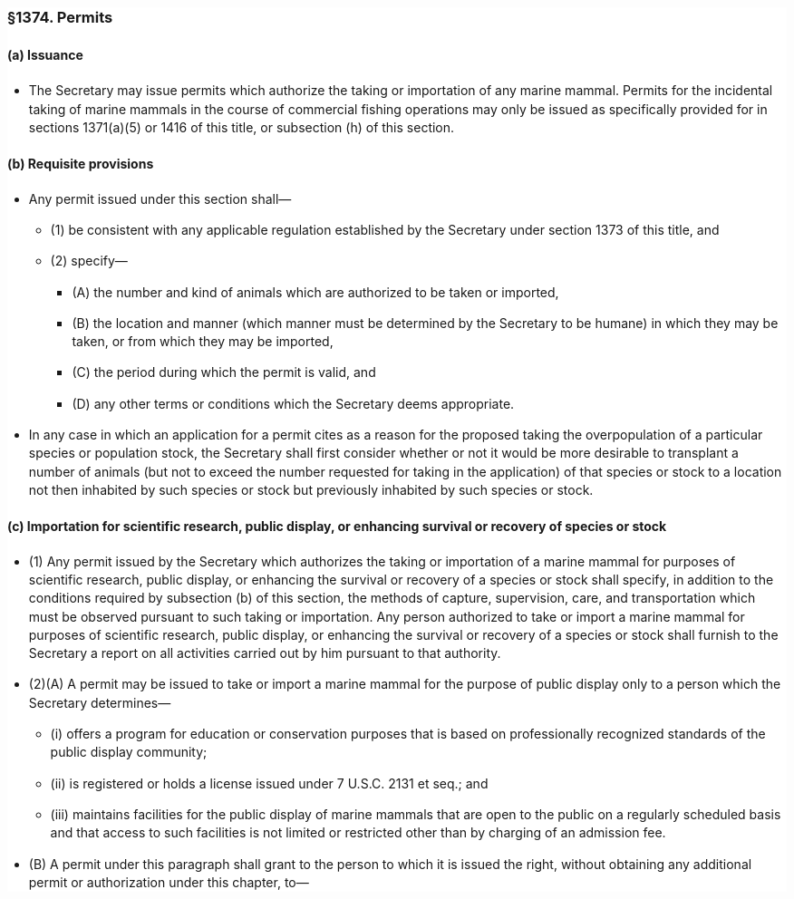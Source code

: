 ### §1374. Permits
#### (a) Issuance
* The Secretary may issue permits which authorize the taking or importation of any marine mammal. Permits for the incidental taking of marine mammals in the course of commercial fishing operations may only be issued as specifically provided for in sections 1371(a)(5) or 1416 of this title, or subsection (h) of this section.

#### (b) Requisite provisions
* Any permit issued under this section shall—

  * (1) be consistent with any applicable regulation established by the Secretary under section 1373 of this title, and

  * (2) specify—

    * (A) the number and kind of animals which are authorized to be taken or imported,

    * (B) the location and manner (which manner must be determined by the Secretary to be humane) in which they may be taken, or from which they may be imported,

    * (C) the period during which the permit is valid, and

    * (D) any other terms or conditions which the Secretary deems appropriate.


* In any case in which an application for a permit cites as a reason for the proposed taking the overpopulation of a particular species or population stock, the Secretary shall first consider whether or not it would be more desirable to transplant a number of animals (but not to exceed the number requested for taking in the application) of that species or stock to a location not then inhabited by such species or stock but previously inhabited by such species or stock.

#### (c) Importation for scientific research, public display, or enhancing survival or recovery of species or stock
* (1) Any permit issued by the Secretary which authorizes the taking or importation of a marine mammal for purposes of scientific research, public display, or enhancing the survival or recovery of a species or stock shall specify, in addition to the conditions required by subsection (b) of this section, the methods of capture, supervision, care, and transportation which must be observed pursuant to such taking or importation. Any person authorized to take or import a marine mammal for purposes of scientific research, public display, or enhancing the survival or recovery of a species or stock shall furnish to the Secretary a report on all activities carried out by him pursuant to that authority.

* (2)(A) A permit may be issued to take or import a marine mammal for the purpose of public display only to a person which the Secretary determines—

  * (i) offers a program for education or conservation purposes that is based on professionally recognized standards of the public display community;

  * (ii) is registered or holds a license issued under 7 U.S.C. 2131 et seq.; and

  * (iii) maintains facilities for the public display of marine mammals that are open to the public on a regularly scheduled basis and that access to such facilities is not limited or restricted other than by charging of an admission fee.


* (B) A permit under this paragraph shall grant to the person to which it is issued the right, without obtaining any additional permit or authorization under this chapter, to—
